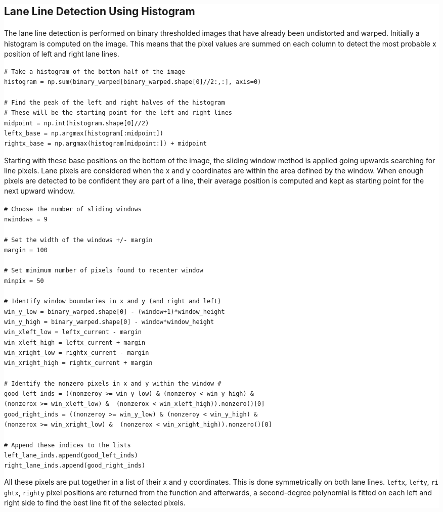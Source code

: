## Lane Line Detection Using Histogram

The lane line detection is performed on binary thresholded images that have already been undistorted and warped. Initially a histogram is computed on the image. This means that the pixel values are summed on each column to detect the most probable x position of left and right lane lines.  

```
# Take a histogram of the bottom half of the image
histogram = np.sum(binary_warped[binary_warped.shape[0]//2:,:], axis=0)

# Find the peak of the left and right halves of the histogram
# These will be the starting point for the left and right lines
midpoint = np.int(histogram.shape[0]//2)
leftx_base = np.argmax(histogram[:midpoint])
rightx_base = np.argmax(histogram[midpoint:]) + midpoint
```

Starting with these base positions on the bottom of the image, the sliding window method is applied going upwards searching for line pixels. Lane pixels are considered when the x and y coordinates are within the area defined by the window. When enough pixels are detected to be confident they are part of a line, their average position is computed and kept as starting point for the next upward window.  

```
# Choose the number of sliding windows
nwindows = 9

# Set the width of the windows +/- margin
margin = 100

# Set minimum number of pixels found to recenter window
minpix = 50

# Identify window boundaries in x and y (and right and left)
win_y_low = binary_warped.shape[0] - (window+1)*window_height
win_y_high = binary_warped.shape[0] - window*window_height
win_xleft_low = leftx_current - margin
win_xleft_high = leftx_current + margin
win_xright_low = rightx_current - margin
win_xright_high = rightx_current + margin
      
# Identify the nonzero pixels in x and y within the window #
good_left_inds = ((nonzeroy >= win_y_low) & (nonzeroy < win_y_high) & 
(nonzerox >= win_xleft_low) &  (nonzerox < win_xleft_high)).nonzero()[0]
good_right_inds = ((nonzeroy >= win_y_low) & (nonzeroy < win_y_high) & 
(nonzerox >= win_xright_low) &  (nonzerox < win_xright_high)).nonzero()[0]
       
# Append these indices to the lists
left_lane_inds.append(good_left_inds)
right_lane_inds.append(good_right_inds)
```

All these pixels are put together in a list of their x and y coordinates. This is done symmetrically on both lane lines. `leftx`, `lefty`, `rightx`, `righty` pixel positions are returned from the function and afterwards, a second-degree polynomial is fitted on each left and right side to find the best line fit of the selected pixels.
